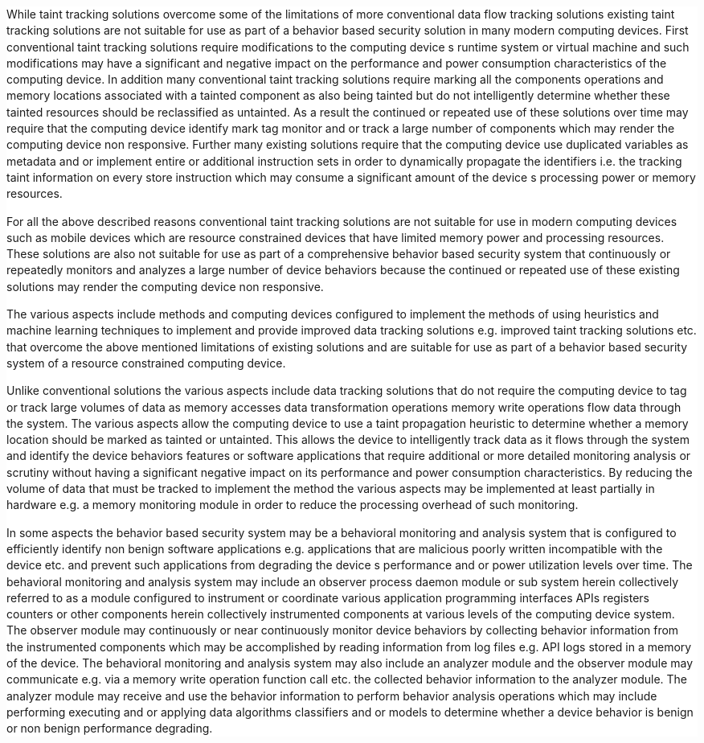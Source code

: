 While taint tracking solutions overcome some of the limitations of more conventional data flow tracking solutions existing taint tracking solutions are not suitable for use as part of a behavior based security solution in many modern computing devices. First conventional taint tracking solutions require modifications to the computing device s runtime system or virtual machine and such modifications may have a significant and negative impact on the performance and power consumption characteristics of the computing device. In addition many conventional taint tracking solutions require marking all the components operations and memory locations associated with a tainted component as also being tainted but do not intelligently determine whether these tainted resources should be reclassified as untainted. As a result the continued or repeated use of these solutions over time may require that the computing device identify mark tag monitor and or track a large number of components which may render the computing device non responsive. Further many existing solutions require that the computing device use duplicated variables as metadata and or implement entire or additional instruction sets in order to dynamically propagate the identifiers i.e. the tracking taint information on every store instruction which may consume a significant amount of the device s processing power or memory resources.

For all the above described reasons conventional taint tracking solutions are not suitable for use in modern computing devices such as mobile devices which are resource constrained devices that have limited memory power and processing resources. These solutions are also not suitable for use as part of a comprehensive behavior based security system that continuously or repeatedly monitors and analyzes a large number of device behaviors because the continued or repeated use of these existing solutions may render the computing device non responsive.

The various aspects include methods and computing devices configured to implement the methods of using heuristics and machine learning techniques to implement and provide improved data tracking solutions e.g. improved taint tracking solutions etc. that overcome the above mentioned limitations of existing solutions and are suitable for use as part of a behavior based security system of a resource constrained computing device.

Unlike conventional solutions the various aspects include data tracking solutions that do not require the computing device to tag or track large volumes of data as memory accesses data transformation operations memory write operations flow data through the system. The various aspects allow the computing device to use a taint propagation heuristic to determine whether a memory location should be marked as tainted or untainted. This allows the device to intelligently track data as it flows through the system and identify the device behaviors features or software applications that require additional or more detailed monitoring analysis or scrutiny without having a significant negative impact on its performance and power consumption characteristics. By reducing the volume of data that must be tracked to implement the method the various aspects may be implemented at least partially in hardware e.g. a memory monitoring module in order to reduce the processing overhead of such monitoring.

In some aspects the behavior based security system may be a behavioral monitoring and analysis system that is configured to efficiently identify non benign software applications e.g. applications that are malicious poorly written incompatible with the device etc. and prevent such applications from degrading the device s performance and or power utilization levels over time. The behavioral monitoring and analysis system may include an observer process daemon module or sub system herein collectively referred to as a module configured to instrument or coordinate various application programming interfaces APIs registers counters or other components herein collectively instrumented components at various levels of the computing device system. The observer module may continuously or near continuously monitor device behaviors by collecting behavior information from the instrumented components which may be accomplished by reading information from log files e.g. API logs stored in a memory of the device. The behavioral monitoring and analysis system may also include an analyzer module and the observer module may communicate e.g. via a memory write operation function call etc. the collected behavior information to the analyzer module. The analyzer module may receive and use the behavior information to perform behavior analysis operations which may include performing executing and or applying data algorithms classifiers and or models to determine whether a device behavior is benign or non benign performance degrading.
